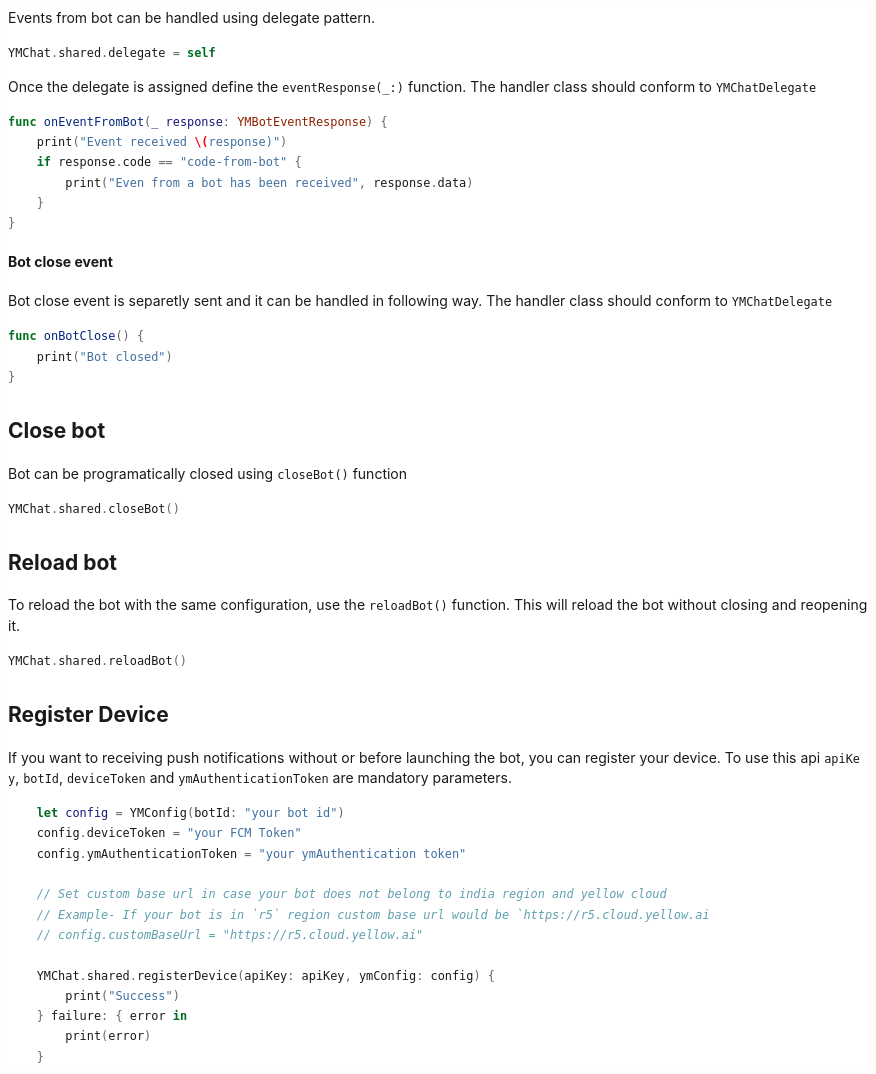Events from bot can be handled using delegate pattern.

```swift
YMChat.shared.delegate = self
```

Once the delegate is assigned define the `eventResponse(_:)` function. The handler class should conform to `YMChatDelegate`

```swift
func onEventFromBot(_ response: YMBotEventResponse) {
    print("Event received \(response)")
    if response.code == "code-from-bot" {
        print("Even from a bot has been received", response.data)
    }
}
```

#### Bot close event

Bot close event is separetly sent and it can be handled in following way. The handler class should conform to `YMChatDelegate`

```swift
func onBotClose() {
    print("Bot closed")
}
```

## Close bot

Bot can be programatically closed using `closeBot()` function

```swift
YMChat.shared.closeBot()
```
## Reload bot

To reload the bot with the same configuration, use the `reloadBot()` function. This will reload the bot without closing and reopening it.

```swift
YMChat.shared.reloadBot()
```

## Register Device

If you want to receiving push notifications without or before launching the bot, you can register your device.
To use this api `apiKey`, `botId`, `deviceToken` and `ymAuthenticationToken` are mandatory parameters.

```swift
    let config = YMConfig(botId: "your bot id")
    config.deviceToken = "your FCM Token"
    config.ymAuthenticationToken = "your ymAuthentication token"

    // Set custom base url in case your bot does not belong to india region and yellow cloud
    // Example- If your bot is in `r5` region custom base url would be `https://r5.cloud.yellow.ai
    // config.customBaseUrl = "https://r5.cloud.yellow.ai"

    YMChat.shared.registerDevice(apiKey: apiKey, ymConfig: config) {
        print("Success")
    } failure: { error in
        print(error)
    }
```
